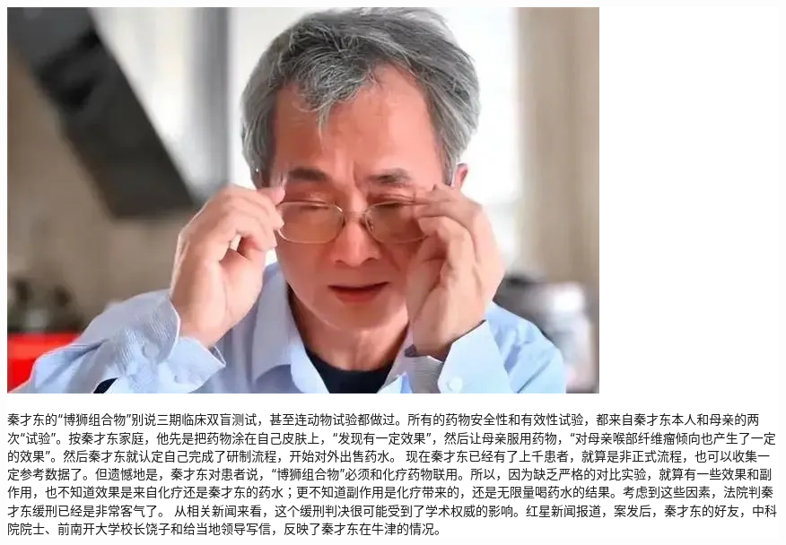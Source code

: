 ![](/images/btnews/btnews/0501_0600/0549/03c1213d-68a7-4b5f-850d-017c269d652b.webp)

秦才东的“博狮组合物”别说三期临床双盲测试，甚至连动物试验都做过。所有的药物安全性和有效性试验，都来自秦才东本人和母亲的两次“试验”。按秦才东家庭，他先是把药物涂在自己皮肤上，“发现有一定效果”，然后让母亲服用药物，“对母亲喉部纤维瘤倾向也产生了一定的效果”。然后秦才东就认定自己完成了研制流程，开始对外出售药水。
现在秦才东已经有了上千患者，就算是非正式流程，也可以收集一定参考数据了。但遗憾地是，秦才东对患者说，“博狮组合物”必须和化疗药物联用。所以，因为缺乏严格的对比实验，就算有一些效果和副作用，也不知道效果是来自化疗还是秦才东的药水；更不知道副作用是化疗带来的，还是无限量喝药水的结果。考虑到这些因素，法院判秦才东缓刑已经是非常客气了。
从相关新闻来看，这个缓刑判决很可能受到了学术权威的影响。红星新闻报道，案发后，秦才东的好友，中科院院士、前南开大学校长饶子和给当地领导写信，反映了秦才东在牛津的情况。
